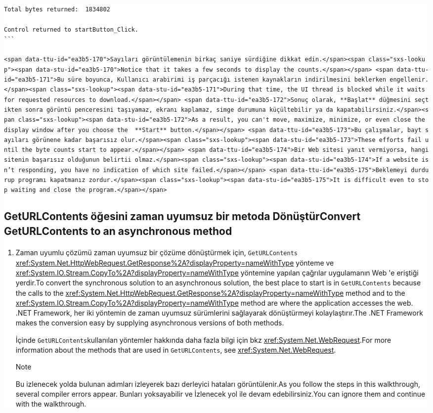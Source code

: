    Total bytes returned:  1834802

    Control returned to startButton_Click.
    ```

    <span data-ttu-id="ea3b5-170">Sayıları görüntülemenin birkaç saniye sürdiğine dikkat edin.</span><span class="sxs-lookup"><span data-stu-id="ea3b5-170">Notice that it takes a few seconds to display the counts.</span></span> <span data-ttu-id="ea3b5-171">Bu süre boyunca, Kullanıcı arabirimi iş parçacığı istenen kaynakların indirilmesini beklerken engellenir.</span><span class="sxs-lookup"><span data-stu-id="ea3b5-171">During that time, the UI thread is blocked while it waits for requested resources to download.</span></span> <span data-ttu-id="ea3b5-172">Sonuç olarak, **Başlat** düğmesini seçtikten sonra görüntü penceresini taşıyamaz, ekranı kaplamaz, simge durumuna küçültebilir ya da kapatabilirsiniz.</span><span class="sxs-lookup"><span data-stu-id="ea3b5-172">As a result, you can't move, maximize, minimize, or even close the display window after you choose the  **Start** button.</span></span> <span data-ttu-id="ea3b5-173">Bu çalışmalar, bayt sayıları görünene kadar başarısız olur.</span><span class="sxs-lookup"><span data-stu-id="ea3b5-173">These efforts fail until the byte counts start to appear.</span></span> <span data-ttu-id="ea3b5-174">Bir Web sitesi yanıt vermiyorsa, hangi sitenin başarısız olduğunun belirtii olmaz.</span><span class="sxs-lookup"><span data-stu-id="ea3b5-174">If a website isn’t responding, you have no indication of which site failed.</span></span> <span data-ttu-id="ea3b5-175">Beklemeyi durdurup programı kapatmanız zordur.</span><span class="sxs-lookup"><span data-stu-id="ea3b5-175">It is difficult even to stop waiting and close the program.</span></span>

## <a name="convert-geturlcontents-to-an-asynchronous-method"></a><span data-ttu-id="ea3b5-176">GetURLContents öğesini zaman uyumsuz bir metoda Dönüştür</span><span class="sxs-lookup"><span data-stu-id="ea3b5-176">Convert GetURLContents to an asynchronous method</span></span>

1. <span data-ttu-id="ea3b5-177">Zaman uyumlu çözümü zaman uyumsuz bir çözüme dönüştürmek için, `GetURLContents` <xref:System.Net.HttpWebRequest.GetResponse%2A?displayProperty=nameWithType> yönteme ve <xref:System.IO.Stream.CopyTo%2A?displayProperty=nameWithType> yöntemine yapılan çağrılar uygulamanın Web 'e eriştiği yerdir.</span><span class="sxs-lookup"><span data-stu-id="ea3b5-177">To convert the synchronous solution to an asynchronous solution, the best place to start is in `GetURLContents` because the calls to the <xref:System.Net.HttpWebRequest.GetResponse%2A?displayProperty=nameWithType> method and to the <xref:System.IO.Stream.CopyTo%2A?displayProperty=nameWithType> method are where the application accesses the web.</span></span> <span data-ttu-id="ea3b5-178">.NET Framework, her iki yöntemin de zaman uyumsuz sürümlerini sağlayarak dönüştürmeyi kolaylaştırır.</span><span class="sxs-lookup"><span data-stu-id="ea3b5-178">The .NET Framework makes the conversion easy by supplying asynchronous versions of both methods.</span></span>

    <span data-ttu-id="ea3b5-179">İçinde `GetURLContents`kullanılan yöntemler hakkında daha fazla bilgi için bkz <xref:System.Net.WebRequest>.</span><span class="sxs-lookup"><span data-stu-id="ea3b5-179">For more information about the methods that are used in `GetURLContents`, see <xref:System.Net.WebRequest>.</span></span>

    > [!NOTE]
    > <span data-ttu-id="ea3b5-180">Bu izlenecek yolda bulunan adımları izleyerek bazı derleyici hataları görüntülenir.</span><span class="sxs-lookup"><span data-stu-id="ea3b5-180">As you follow the steps in this walkthrough, several compiler errors appear.</span></span> <span data-ttu-id="ea3b5-181">Bunları yoksayabilir ve İzlenecek yol ile devam edebilirsiniz.</span><span class="sxs-lookup"><span data-stu-id="ea3b5-181">You can ignore them and continue with the walkthrough.</span></span>
